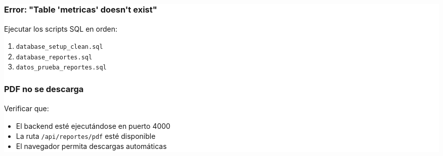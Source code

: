 ### Error: "Table 'metricas' doesn't exist"
Ejecutar los scripts SQL en orden:
1. `database_setup_clean.sql`
2. `database_reportes.sql`
3. `datos_prueba_reportes.sql`

### PDF no se descarga
Verificar que:
- El backend esté ejecutándose en puerto 4000
- La ruta `/api/reportes/pdf` esté disponible
- El navegador permita descargas automáticas